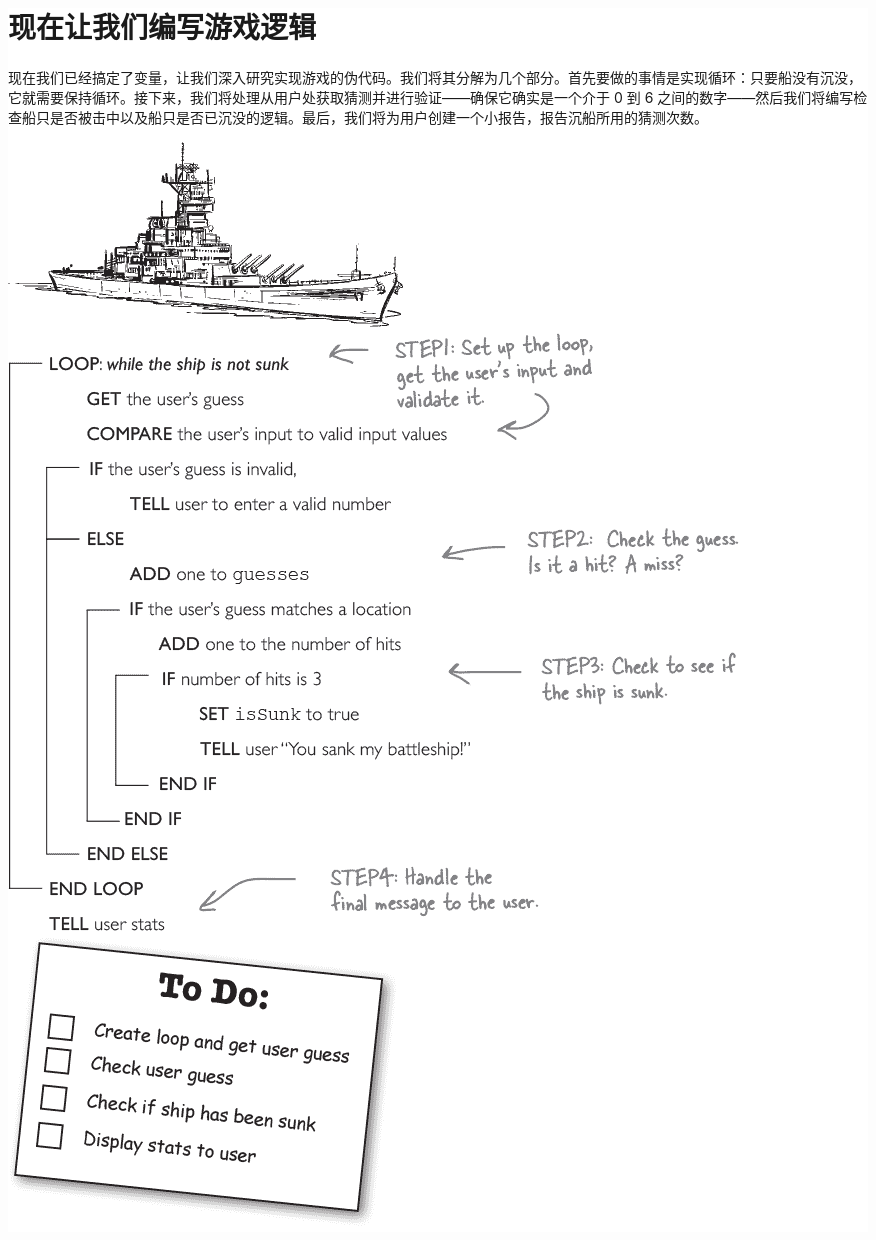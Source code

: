 # 现在让我们编写游戏逻辑

现在我们已经搞定了变量，让我们深入研究实现游戏的伪代码。我们将其分解为几个部分。首先要做的事情是实现循环：只要船没有沉没，它就需要保持循环。接下来，我们将处理从用户处获取猜测并进行验证——确保它确实是一个介于 0 到 6 之间的数字——然后我们将编写检查船只是否被击中以及船只是否已沉没的逻辑。最后，我们将为用户创建一个小报告，报告沉船所用的猜测次数。

![图片](img/2-f0009-01.png)![图片](img/2-f0009-02.png)![图片](img/2-f0009-03.png)
